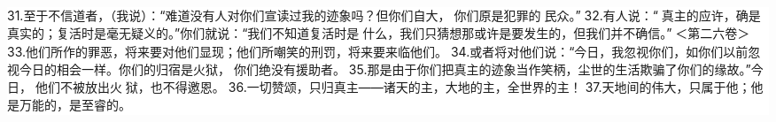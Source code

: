 31.至于不信道者，（我说）：“难道没有人对你们宣读过我的迹象吗？但你们自大， 你们原是犯罪的
民众。”
32.有人说：“ 真主的应许，确是真实的；复活时是毫无疑义的。”你们就说：“我们不知道复活时是
什么，我们只猜想那或许是要发生的，但我们并不确信。”
＜第二六卷＞
33.他们所作的罪恶，将来要对他们显现；他们所嘲笑的刑罚，将来要来临他们。
34.或者将对他们说：“今日，我忽视你们，如你们以前忽视今日的相会一样。你们的归宿是火狱，
你们绝没有援助者。
35.那是由于你们把真主的迹象当作笑柄，尘世的生活欺骗了你们的缘故。”今日， 他们不被放出火
狱，也不得邀恩。
36.一切赞颂，只归真主——诸天的主，大地的主，全世界的主！
37.天地间的伟大，只属于他；他是万能的，是至睿的。